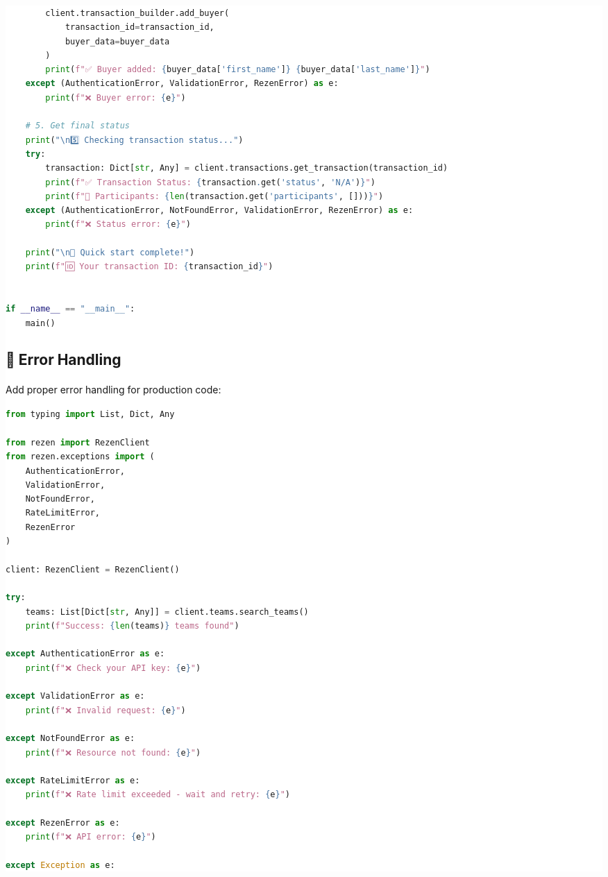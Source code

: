 ```python
        client.transaction_builder.add_buyer(
            transaction_id=transaction_id,
            buyer_data=buyer_data
        )
        print(f"✅ Buyer added: {buyer_data['first_name']} {buyer_data['last_name']}")
    except (AuthenticationError, ValidationError, RezenError) as e:
        print(f"❌ Buyer error: {e}")

    # 5. Get final status
    print("\n5️⃣ Checking transaction status...")
    try:
        transaction: Dict[str, Any] = client.transactions.get_transaction(transaction_id)
        print(f"✅ Transaction Status: {transaction.get('status', 'N/A')}")
        print(f"👥 Participants: {len(transaction.get('participants', []))}")
    except (AuthenticationError, NotFoundError, ValidationError, RezenError) as e:
        print(f"❌ Status error: {e}")

    print("\n🎉 Quick start complete!")
    print(f"🆔 Your transaction ID: {transaction_id}")


if __name__ == "__main__":
    main()
```

## 🚨 Error Handling

Add proper error handling for production code:

```python
from typing import List, Dict, Any

from rezen import RezenClient
from rezen.exceptions import (
    AuthenticationError,
    ValidationError,
    NotFoundError,
    RateLimitError,
    RezenError
)

client: RezenClient = RezenClient()

try:
    teams: List[Dict[str, Any]] = client.teams.search_teams()
    print(f"Success: {len(teams)} teams found")

except AuthenticationError as e:
    print(f"❌ Check your API key: {e}")

except ValidationError as e:
    print(f"❌ Invalid request: {e}")

except NotFoundError as e:
    print(f"❌ Resource not found: {e}")

except RateLimitError as e:
    print(f"❌ Rate limit exceeded - wait and retry: {e}")

except RezenError as e:
    print(f"❌ API error: {e}")

except Exception as e:
```